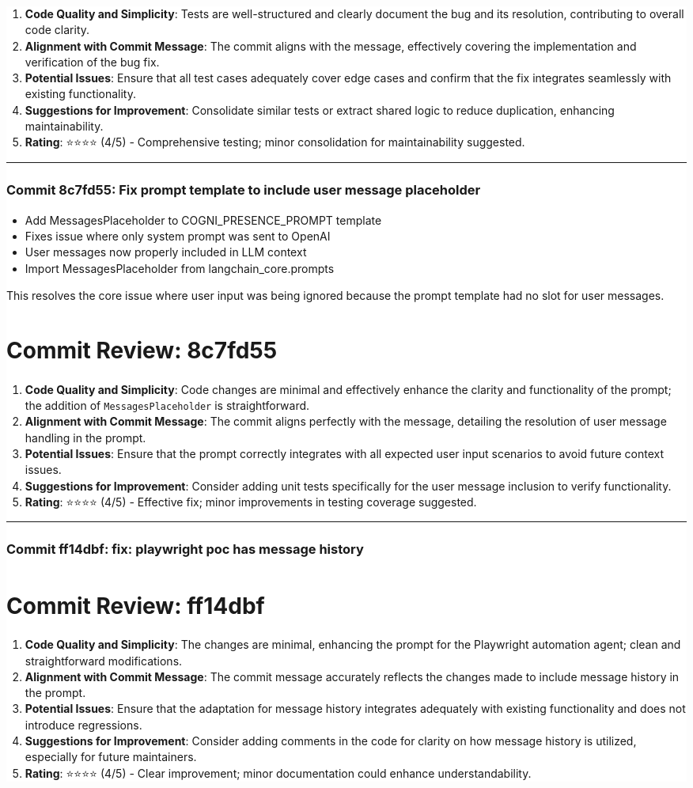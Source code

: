1. **Code Quality and Simplicity**: Tests are well-structured and clearly document the bug and its resolution, contributing to overall code clarity.
2. **Alignment with Commit Message**: The commit aligns with the message, effectively covering the implementation and verification of the bug fix.
3. **Potential Issues**: Ensure that all test cases adequately cover edge cases and confirm that the fix integrates seamlessly with existing functionality.
4. **Suggestions for Improvement**: Consolidate similar tests or extract shared logic to reduce duplication, enhancing maintainability.
5. **Rating**: ⭐⭐⭐⭐ (4/5) - Comprehensive testing; minor consolidation for maintainability suggested.


---

### Commit 8c7fd55: Fix prompt template to include user message placeholder

- Add MessagesPlaceholder to COGNI_PRESENCE_PROMPT template
- Fixes issue where only system prompt was sent to OpenAI
- User messages now properly included in LLM context
- Import MessagesPlaceholder from langchain_core.prompts

This resolves the core issue where user input was being ignored
because the prompt template had no slot for user messages.
# Commit Review: 8c7fd55

1. **Code Quality and Simplicity**: Code changes are minimal and effectively enhance the clarity and functionality of the prompt; the addition of `MessagesPlaceholder` is straightforward.
2. **Alignment with Commit Message**: The commit aligns perfectly with the message, detailing the resolution of user message handling in the prompt.
3. **Potential Issues**: Ensure that the prompt correctly integrates with all expected user input scenarios to avoid future context issues.
4. **Suggestions for Improvement**: Consider adding unit tests specifically for the user message inclusion to verify functionality.
5. **Rating**: ⭐⭐⭐⭐ (4/5) - Effective fix; minor improvements in testing coverage suggested.


---

### Commit ff14dbf: fix: playwright poc has message history
# Commit Review: ff14dbf

1. **Code Quality and Simplicity**: The changes are minimal, enhancing the prompt for the Playwright automation agent; clean and straightforward modifications.
2. **Alignment with Commit Message**: The commit message accurately reflects the changes made to include message history in the prompt.
3. **Potential Issues**: Ensure that the adaptation for message history integrates adequately with existing functionality and does not introduce regressions.
4. **Suggestions for Improvement**: Consider adding comments in the code for clarity on how message history is utilized, especially for future maintainers.
5. **Rating**: ⭐⭐⭐⭐ (4/5) - Clear improvement; minor documentation could enhance understandability.
